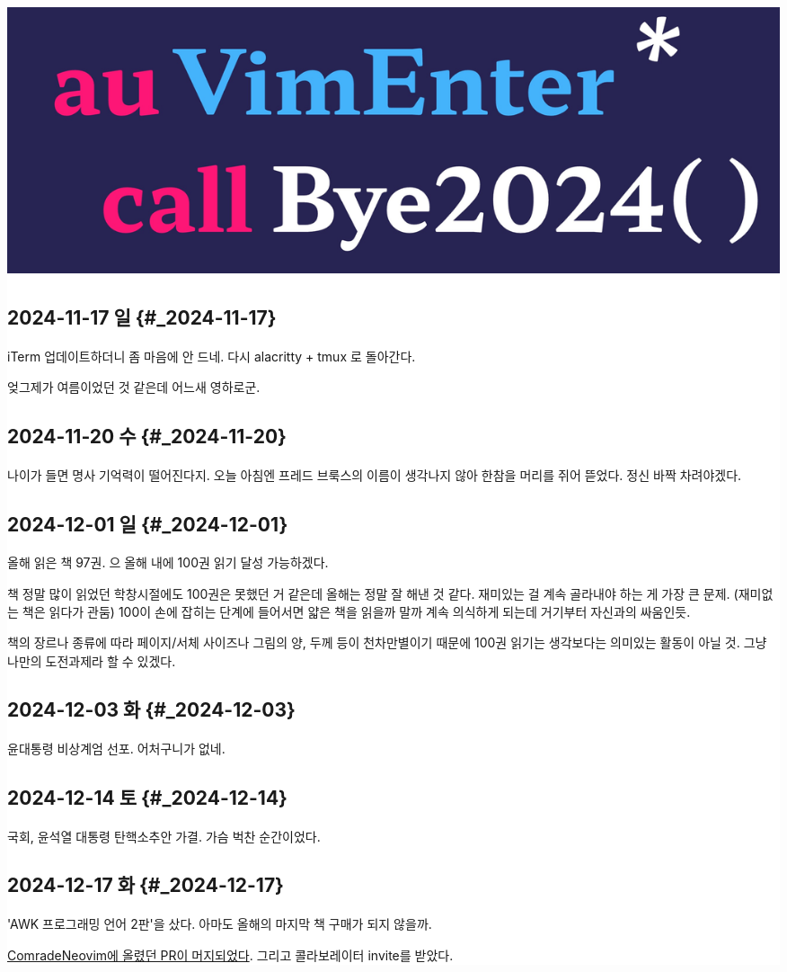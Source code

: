 ![]( /resource/B7/2D98AC-F1AB-4057-9CDC-B17D4969ABA7/vimenter-2024-wide.jpg )

## 2024-11-17 일 {#_2024-11-17}

iTerm 업데이트하더니 좀 마음에 안 드네. 다시 alacritty + tmux 로 돌아간다.

엊그제가 여름이었던 것 같은데 어느새 영하로군.

## 2024-11-20 수 {#_2024-11-20}

나이가 들면 명사 기억력이 떨어진다지. 오늘 아침엔 프레드 브룩스의 이름이 생각나지 않아 한참을 머리를 쥐어 뜯었다. 정신 바짝 차려야겠다.

## 2024-12-01 일 {#_2024-12-01}

올해 읽은 책 97권. 으 올해 내에 100권 읽기 달성 가능하겠다.

책 정말 많이 읽었던 학창시절에도 100권은 못했던 거 같은데 올해는 정말 잘 해낸 것 같다. 재미있는 걸 계속 골라내야 하는 게 가장 큰 문제. (재미없는 책은 읽다가 관둠) 100이 손에 잡히는 단계에 들어서면 얇은 책을 읽을까 말까 계속 의식하게 되는데 거기부터 자신과의 싸움인듯.

책의 장르나 종류에 따라 페이지/서체 사이즈나 그림의 양, 두께 등이 천차만별이기 때문에 100권 읽기는 생각보다는 의미있는 활동이 아닐 것. 그냥 나만의 도전과제라 할 수 있겠다.

## 2024-12-03 화 {#_2024-12-03}

윤대통령 비상계엄 선포. 어처구니가 없네.

## 2024-12-14 토 {#_2024-12-14}

국회, 윤석열 대통령 탄핵소추안 가결. 가슴 벅찬 순간이었다.

## 2024-12-17 화 {#_2024-12-17}

'AWK 프로그래밍 언어 2판'을 샀다. 아마도 올해의 마지막 책 구매가 되지 않을까.

[ComradeNeovim에 올렸던 PR이 머지되었다](https://github.com/beeender/ComradeNeovim/pull/4 ). 그리고 콜라보레이터 invite를 받았다.
